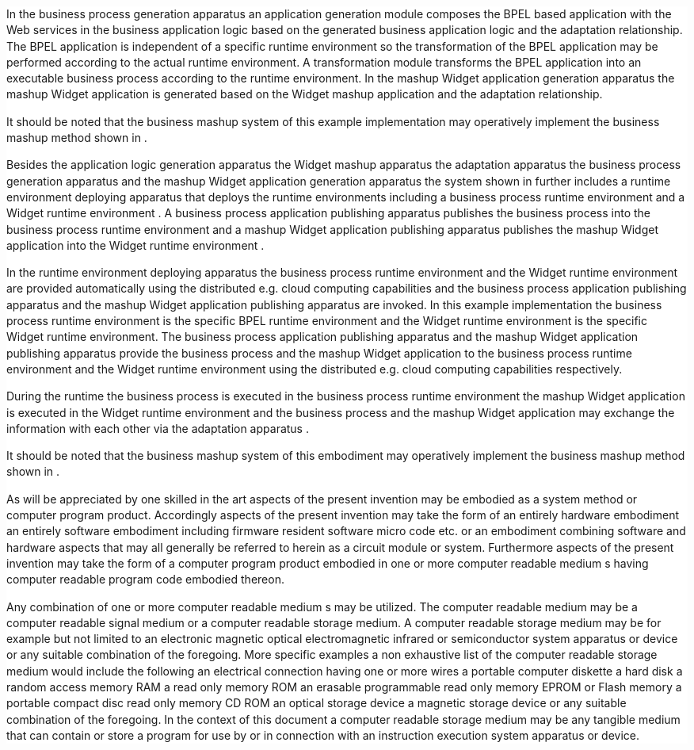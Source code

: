 In the business process generation apparatus an application generation module composes the BPEL based application with the Web services in the business application logic based on the generated business application logic and the adaptation relationship. The BPEL application is independent of a specific runtime environment so the transformation of the BPEL application may be performed according to the actual runtime environment. A transformation module transforms the BPEL application into an executable business process according to the runtime environment. In the mashup Widget application generation apparatus the mashup Widget application is generated based on the Widget mashup application and the adaptation relationship.

It should be noted that the business mashup system of this example implementation may operatively implement the business mashup method shown in .

Besides the application logic generation apparatus the Widget mashup apparatus the adaptation apparatus the business process generation apparatus and the mashup Widget application generation apparatus the system shown in further includes a runtime environment deploying apparatus that deploys the runtime environments including a business process runtime environment and a Widget runtime environment . A business process application publishing apparatus publishes the business process into the business process runtime environment and a mashup Widget application publishing apparatus publishes the mashup Widget application into the Widget runtime environment .

In the runtime environment deploying apparatus the business process runtime environment and the Widget runtime environment are provided automatically using the distributed e.g. cloud computing capabilities and the business process application publishing apparatus and the mashup Widget application publishing apparatus are invoked. In this example implementation the business process runtime environment is the specific BPEL runtime environment and the Widget runtime environment is the specific Widget runtime environment. The business process application publishing apparatus and the mashup Widget application publishing apparatus provide the business process and the mashup Widget application to the business process runtime environment and the Widget runtime environment using the distributed e.g. cloud computing capabilities respectively.

During the runtime the business process is executed in the business process runtime environment the mashup Widget application is executed in the Widget runtime environment and the business process and the mashup Widget application may exchange the information with each other via the adaptation apparatus .

It should be noted that the business mashup system of this embodiment may operatively implement the business mashup method shown in .

As will be appreciated by one skilled in the art aspects of the present invention may be embodied as a system method or computer program product. Accordingly aspects of the present invention may take the form of an entirely hardware embodiment an entirely software embodiment including firmware resident software micro code etc. or an embodiment combining software and hardware aspects that may all generally be referred to herein as a circuit module or system. Furthermore aspects of the present invention may take the form of a computer program product embodied in one or more computer readable medium s having computer readable program code embodied thereon.

Any combination of one or more computer readable medium s may be utilized. The computer readable medium may be a computer readable signal medium or a computer readable storage medium. A computer readable storage medium may be for example but not limited to an electronic magnetic optical electromagnetic infrared or semiconductor system apparatus or device or any suitable combination of the foregoing. More specific examples a non exhaustive list of the computer readable storage medium would include the following an electrical connection having one or more wires a portable computer diskette a hard disk a random access memory RAM a read only memory ROM an erasable programmable read only memory EPROM or Flash memory a portable compact disc read only memory CD ROM an optical storage device a magnetic storage device or any suitable combination of the foregoing. In the context of this document a computer readable storage medium may be any tangible medium that can contain or store a program for use by or in connection with an instruction execution system apparatus or device.
